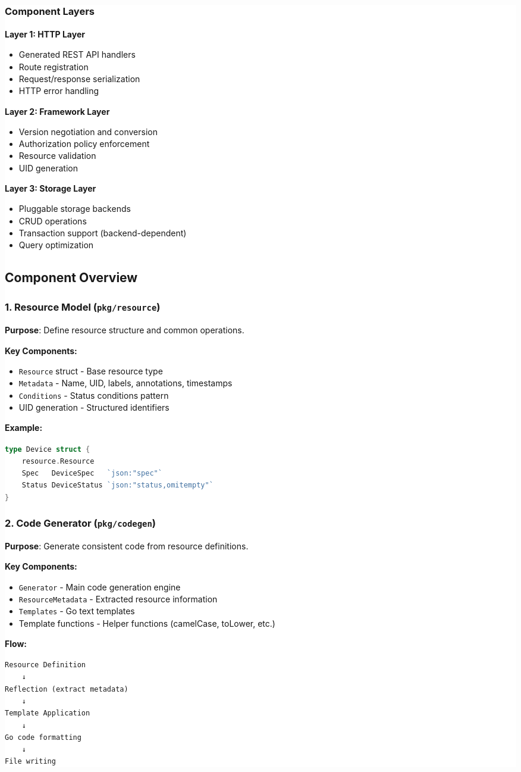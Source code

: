 ### Component Layers

**Layer 1: HTTP Layer**
- Generated REST API handlers
- Route registration
- Request/response serialization
- HTTP error handling

**Layer 2: Framework Layer**
- Version negotiation and conversion
- Authorization policy enforcement
- Resource validation
- UID generation

**Layer 3: Storage Layer**
- Pluggable storage backends
- CRUD operations
- Transaction support (backend-dependent)
- Query optimization

## Component Overview

### 1. Resource Model (`pkg/resource`)

**Purpose**: Define resource structure and common operations.

**Key Components:**
- `Resource` struct - Base resource type
- `Metadata` - Name, UID, labels, annotations, timestamps
- `Conditions` - Status conditions pattern
- UID generation - Structured identifiers

**Example:**
```go
type Device struct {
    resource.Resource
    Spec   DeviceSpec   `json:"spec"`
    Status DeviceStatus `json:"status,omitempty"`
}
```

### 2. Code Generator (`pkg/codegen`)

**Purpose**: Generate consistent code from resource definitions.

**Key Components:**
- `Generator` - Main code generation engine
- `ResourceMetadata` - Extracted resource information
- `Templates` - Go text templates
- Template functions - Helper functions (camelCase, toLower, etc.)

**Flow:**
```
Resource Definition
    ↓
Reflection (extract metadata)
    ↓
Template Application
    ↓
Go code formatting
    ↓
File writing
```
